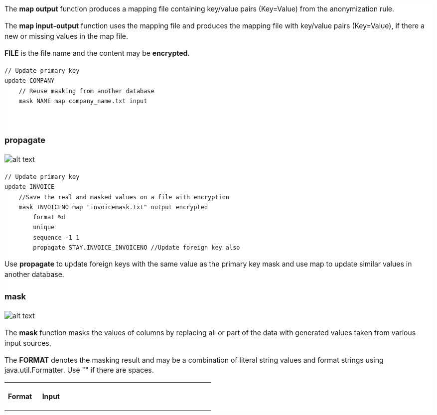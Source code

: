 The **map output** function produces a mapping file containing key/value pairs (Key=Value) from the anonymization rule.

The **map input-output** function uses the mapping file and produces the mapping file with key/value pairs (Key=Value), if there a new or missing values in the map file.

**FILE** is the file name and the content may be **encrypted**.

```
// Update primary key
update COMPANY
    // Reuse masking from another database
    mask NAME map company_name.txt input
```

&nbsp;

###  propagate

![alt text](/img/docs/ano-syntax/propagate.png 'Propagate')

```
// Update primary key
update INVOICE
    //Save the real and masked values on a file with encryption
    mask INVOICENO map "invoicemask.txt" output encrypted
        format %d
        unique
        sequence -1 1
        propagate STAY.INVOICE_INVOICENO //Update foreign key also
```

Use **propagate** to update foreign keys with the same value as the primary key mask and use map to update similar values in another database.

###  mask

![alt text](/img/docs/ano-syntax/mask.png 'Mask')

The **mask** function masks the values of columns by replacing all or part of the data with generated values taken from various input sources.

The **FORMAT** denotes the masking result and may be a combination of literal string values and format strings using java.util.Formatter. Use "" if there are spaces.

<table width="100%" >
<tr>
<th width="15%">

Format

</th>
<th width="15%">

Input

</th>
<th >
